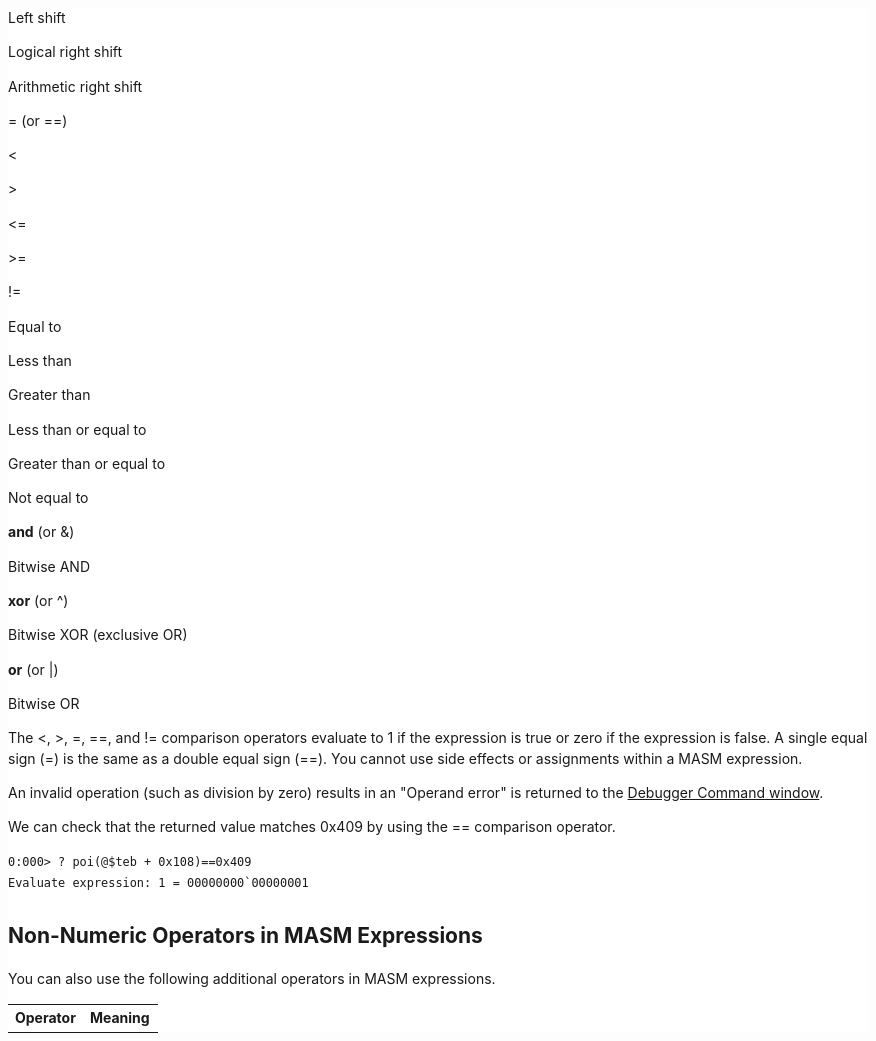 <td align="left"><p>Left shift</p>
<p>Logical right shift</p>
<p>Arithmetic right shift</p></td>
</tr>
<tr class="even">
<td align="left"><p>= (or ==)</p>
<p>&lt;</p>
<p>&gt;</p>
<p>&lt;=</p>
<p>&gt;=</p>
<p>!=</p></td>
<td align="left"><p>Equal to</p>
<p>Less than</p>
<p>Greater than</p>
<p>Less than or equal to</p>
<p>Greater than or equal to</p>
<p>Not equal to</p></td>
</tr>
<tr class="odd">
<td align="left"><p><strong>and</strong> (or &)</p></td>
<td align="left"><p>Bitwise AND</p></td>
</tr>
<tr class="even">
<td align="left"><p><strong>xor</strong> (or ^)</p></td>
<td align="left"><p>Bitwise XOR (exclusive OR)</p></td>
</tr>
<tr class="odd">
<td align="left"><p><strong>or</strong> (or |)</p></td>
<td align="left"><p>Bitwise OR</p></td>
</tr>
</tbody>
</table>


The &lt;, &gt;, =, ==, and != comparison operators evaluate to 1 if the expression is true or zero if the expression is false. A single equal sign (=) is the same as a double equal sign (==). You cannot use side effects or assignments within a MASM expression.

An invalid operation (such as division by zero) results in an "Operand error" is returned to the [Debugger Command window](../debugger/debugger-command-window.md).


We can check that the returned value matches 0x409 by using the == comparison operator.

```dbgcmd
0:000> ? poi(@$teb + 0x108)==0x409
Evaluate expression: 1 = 00000000`00000001
```


## Non-Numeric Operators in MASM Expressions

You can also use the following additional operators in MASM expressions.

<table>
<colgroup>
<col width="50%" />
<col width="50%" />
</colgroup>
<thead>
<tr class="header">
<th align="left">Operator</th>
<th align="left">Meaning</th>
</tr>
</thead>
<tbody>
<tr class="odd">